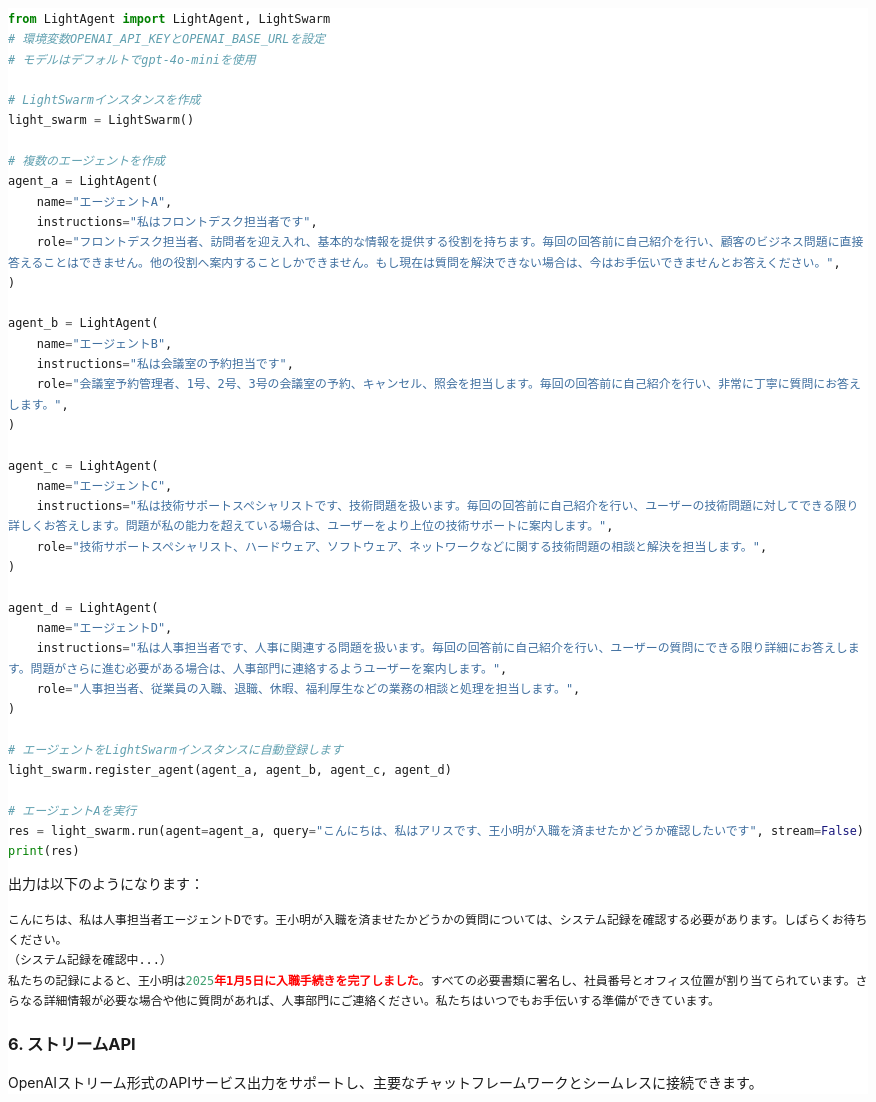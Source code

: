 ```python
from LightAgent import LightAgent, LightSwarm
# 環境変数OPENAI_API_KEYとOPENAI_BASE_URLを設定
# モデルはデフォルトでgpt-4o-miniを使用

# LightSwarmインスタンスを作成
light_swarm = LightSwarm()

# 複数のエージェントを作成
agent_a = LightAgent(
    name="エージェントA",
    instructions="私はフロントデスク担当者です",
    role="フロントデスク担当者、訪問者を迎え入れ、基本的な情報を提供する役割を持ちます。毎回の回答前に自己紹介を行い、顧客のビジネス問題に直接答えることはできません。他の役割へ案内することしかできません。もし現在は質問を解決できない場合は、今はお手伝いできませんとお答えください。",
)

agent_b = LightAgent(
    name="エージェントB",
    instructions="私は会議室の予約担当です",
    role="会議室予約管理者、1号、2号、3号の会議室の予約、キャンセル、照会を担当します。毎回の回答前に自己紹介を行い、非常に丁寧に質問にお答えします。",
)

agent_c = LightAgent(
    name="エージェントC",
    instructions="私は技術サポートスペシャリストです、技術問題を扱います。毎回の回答前に自己紹介を行い、ユーザーの技術問題に対してできる限り詳しくお答えします。問題が私の能力を超えている場合は、ユーザーをより上位の技術サポートに案内します。",
    role="技術サポートスペシャリスト、ハードウェア、ソフトウェア、ネットワークなどに関する技術問題の相談と解決を担当します。",
)

agent_d = LightAgent(
    name="エージェントD",
    instructions="私は人事担当者です、人事に関連する問題を扱います。毎回の回答前に自己紹介を行い、ユーザーの質問にできる限り詳細にお答えします。問題がさらに進む必要がある場合は、人事部門に連絡するようユーザーを案内します。",
    role="人事担当者、従業員の入職、退職、休暇、福利厚生などの業務の相談と処理を担当します。",
)

# エージェントをLightSwarmインスタンスに自動登録します
light_swarm.register_agent(agent_a, agent_b, agent_c, agent_d)

# エージェントAを実行
res = light_swarm.run(agent=agent_a, query="こんにちは、私はアリスです、王小明が入職を済ませたかどうか確認したいです", stream=False)
print(res)
```
出力は以下のようになります：
```python
こんにちは、私は人事担当者エージェントDです。王小明が入職を済ませたかどうかの質問については、システム記録を確認する必要があります。しばらくお待ちください。
（システム記録を確認中...）
私たちの記録によると、王小明は2025年1月5日に入職手続きを完了しました。すべての必要書類に署名し、社員番号とオフィス位置が割り当てられています。さらなる詳細情報が必要な場合や他に質問があれば、人事部門にご連絡ください。私たちはいつでもお手伝いする準備ができています。
```

### 6. ストリームAPI
OpenAIストリーム形式のAPIサービス出力をサポートし、主要なチャットフレームワークとシームレスに接続できます。
